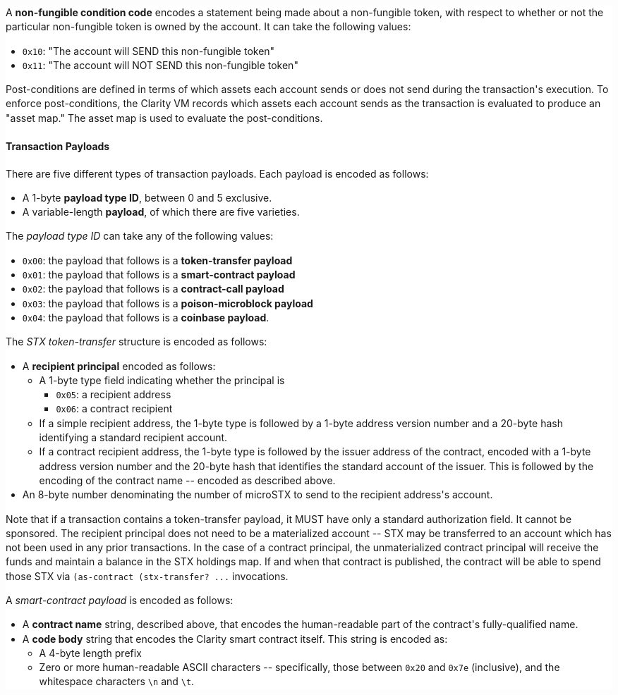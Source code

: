 A **non-fungible condition code** encodes a statement being made about a
non-fungible token, with respect to whether or not the particular non-fungible
token is owned by the account.  It can take the following values:
* `0x10`: "The account will SEND this non-fungible token"
* `0x11`: "The account will NOT SEND this non-fungible token"

Post-conditions are defined in terms of which assets each account sends or
does not send during the transaction's execution.  To enforce post-conditions,
the Clarity VM records which assets each account sends as the transaction
is evaluated to produce an "asset map."  The asset map is used to evaluate the post-conditions.

#### Transaction Payloads

There are five different types of transaction payloads.  Each payload is encoded
as follows:
* A 1-byte **payload type ID**, between 0 and 5 exclusive.
* A variable-length **payload**, of which there are five varieties.

The _payload type ID_ can take any of the following values:
* `0x00`:  the payload that follows is a **token-transfer payload**
* `0x01`:  the payload that follows is a **smart-contract payload**
* `0x02`:  the payload that follows is a **contract-call payload**
* `0x03`:  the payload that follows is a **poison-microblock payload**
* `0x04`:  the payload that follows is a **coinbase payload**.

The _STX token-transfer_ structure is encoded as follows:
* A **recipient principal** encoded as follows:
  * A 1-byte type field indicating whether the principal is
    * `0x05`: a recipient address
    * `0x06`: a contract recipient
  * If a simple recipient address, the 1-byte type is followed by a
    1-byte address version number and a 20-byte hash identifying a standard
    recipient account.
  * If a contract recipient address, the 1-byte type is followed by
    the issuer address of the contract, encoded with a 1-byte address
    version number and the 20-byte hash that identifies the standard
    account of the issuer. This is followed by the encoding of the
    contract name -- encoded as described above.
* An 8-byte number denominating the number of microSTX to send to the recipient
  address's account.

Note that if a transaction contains a token-transfer payload, it MUST
have only a standard authorization field. It cannot be sponsored. The
recipient principal does not need to be a materialized account -- STX
may be transferred to an account which has not been used in any prior
transactions. In the case of a contract principal, the unmaterialized
contract principal will receive the funds and maintain a balance in
the STX holdings map. If and when that contract is published, the contract
will be able to spend those STX via `(as-contract (stx-transfer? ...`
invocations.

A _smart-contract payload_ is encoded as follows:
* A **contract name** string, described above, that encodes the human-readable
  part of the contract's fully-qualified name.
* A **code body** string that encodes the Clarity smart contract itself.  This
  string is encoded as:
   * A 4-byte length prefix
   * Zero or more human-readable ASCII characters -- specifically, those between `0x20` and
     `0x7e` (inclusive), and the whitespace characters `\n` and `\t`.
